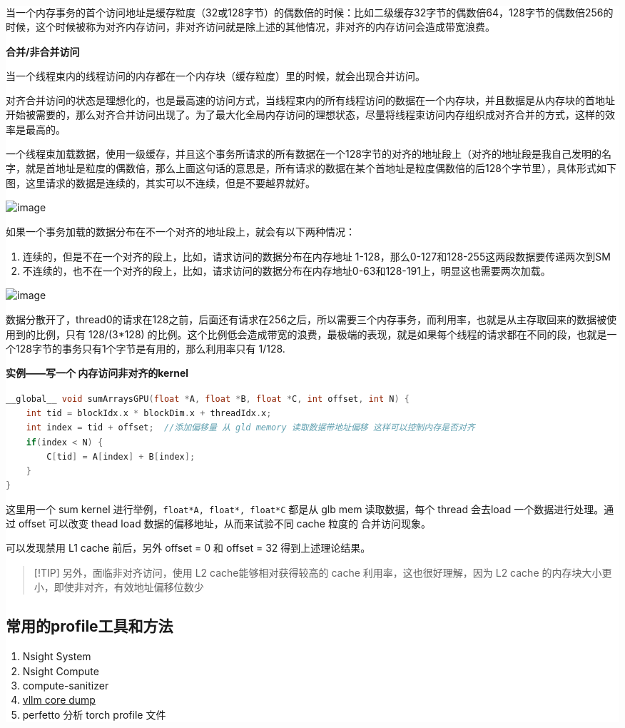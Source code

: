 当一个内存事务的首个访问地址是缓存粒度（32或128字节）的偶数倍的时候：比如二级缓存32字节的偶数倍64，128字节的偶数倍256的时候，这个时候被称为对齐内存访问，非对齐访问就是除上述的其他情况，非对齐的内存访问会造成带宽浪费。

**合并/非合并访问**

当一个线程束内的线程访问的内存都在一个内存块（缓存粒度）里的时候，就会出现合并访问。

对齐合并访问的状态是理想化的，也是最高速的访问方式，当线程束内的所有线程访问的数据在一个内存块，并且数据是从内存块的首地址开始被需要的，那么对齐合并访问出现了。为了最大化全局内存访问的理想状态，尽量将线程束访问内存组织成对齐合并的方式，这样的效率是最高的。

一个线程束加载数据，使用一级缓存，并且这个事务所请求的所有数据在一个128字节的对齐的地址段上（对齐的地址段是我自己发明的名字，就是首地址是粒度的偶数倍，那么上面这句话的意思是，所有请求的数据在某个首地址是粒度偶数倍的后128个字节里），具体形式如下图，这里请求的数据是连续的，其实可以不连续，但是不要越界就好。

![image](https://cdn.ipfsscan.io/weibo/large/005wRZF3ly1i4n5sr9oc7j30mm069glx.jpg)

如果一个事务加载的数据分布在不一个对齐的地址段上，就会有以下两种情况：

1. 连续的，但是不在一个对齐的段上，比如，请求访问的数据分布在内存地址 1-128，那么0-127和128-255这两段数据要传递两次到SM
2. 不连续的，也不在一个对齐的段上，比如，请求访问的数据分布在内存地址0-63和128-191上，明显这也需要两次加载。

![image](https://cdn.ipfsscan.io/weibo/large/005wRZF3ly1i4n5t0v2sij30x209874z.jpg)

数据分散开了，thread0的请求在128之前，后面还有请求在256之后，所以需要三个内存事务，而利用率，也就是从主存取回来的数据被使用到的比例，只有 128/(3*128) 的比例。这个比例低会造成带宽的浪费，最极端的表现，就是如果每个线程的请求都在不同的段，也就是一个128字节的事务只有1个字节是有用的，那么利用率只有 1/128.

**实例——写一个 内存访问非对齐的kernel**

```cpp
__global__ void sumArraysGPU(float *A, float *B, float *C, int offset, int N) {
    int tid = blockIdx.x * blockDim.x + threadIdx.x;  
    int index = tid + offset;  //添加偏移量 从 gld memory 读取数据带地址偏移 这样可以控制内存是否对齐
    if(index < N) {
        C[tid] = A[index] + B[index];
    }
}
```

这里用一个 sum kernel 进行举例，`float*A, float*, float*C` 都是从 glb mem 读取数据，每个 thread 会去load 一个数据进行处理。通过 offset 可以改变 thead load 数据的偏移地址，从而来试验不同 cache 粒度的 合并访问现象。

可以发现禁用 L1 cache 前后，另外 offset = 0 和 offset = 32 得到上述理论结果。

> [!TIP] 另外，面临非对齐访问，使用 L2 cache能够相对获得较高的 cache 利用率，这也很好理解，因为 L2 cache 的内存块大小更小，即使非对齐，有效地址偏移位数少

## 常用的profile工具和方法

1. Nsight System
2. Nsight Compute
3. compute-sanitizer
4. [vllm core dump](https://blog.vllm.ai/2025/08/11/cuda-debugging.html)
5. perfetto 分析 torch profile 文件
